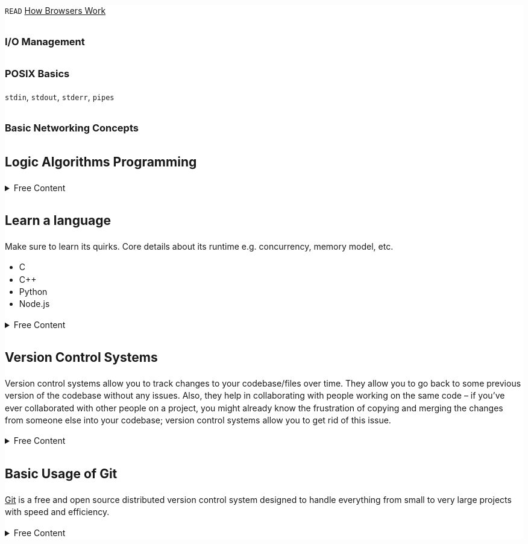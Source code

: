 ```READ``` [How Browsers Work](https://www.html5rocks.com/en/tutorials/internals/howbrowserswork/ "How Browsers Work")
</details>

##

<h3>I/O Management</h3>

##

<h3>POSIX Basics</h3>

```stdin```, ```stdout```, ```stderr```, ```pipes```

##

<h3>Basic Networking Concepts</h3>

##

<h2>Logic Algorithms Programming</h2>


<details><summary>Free Content</summary></details>

##

<h2>Learn a language</h2>

Make sure to learn its quirks. Core details about its runtime e.g. concurrency, memory model, etc.

- C
- C++
- Python
- Node.js

<details><summary>Free Content</summary></details>

##

<h2>Version Control Systems</h2>

Version control systems allow you to track changes to your codebase/files over time. They allow you to go back to some previous version of the codebase without any issues. Also, they help in collaborating with people working on the same code – if you’ve ever collaborated with other people on a project, you might already know the frustration of copying and merging the changes from someone else into your codebase; version control systems allow you to get rid of this issue.


<details><summary>Free Content</summary></details>

##

<h2>Basic Usage of Git</h2>

[Git](https://git-scm.com/ "Git") is a free and open source distributed version control system designed to handle everything from small to very large projects with speed and efficiency.

<details><summary>Free Content</summary></br>

```WATCH``` [Version Control System Introduction](https://www.youtube.com/watch?v=zbKdDsNNOhg&ab_channel=Udacity "Version Control System Introduction")
```
